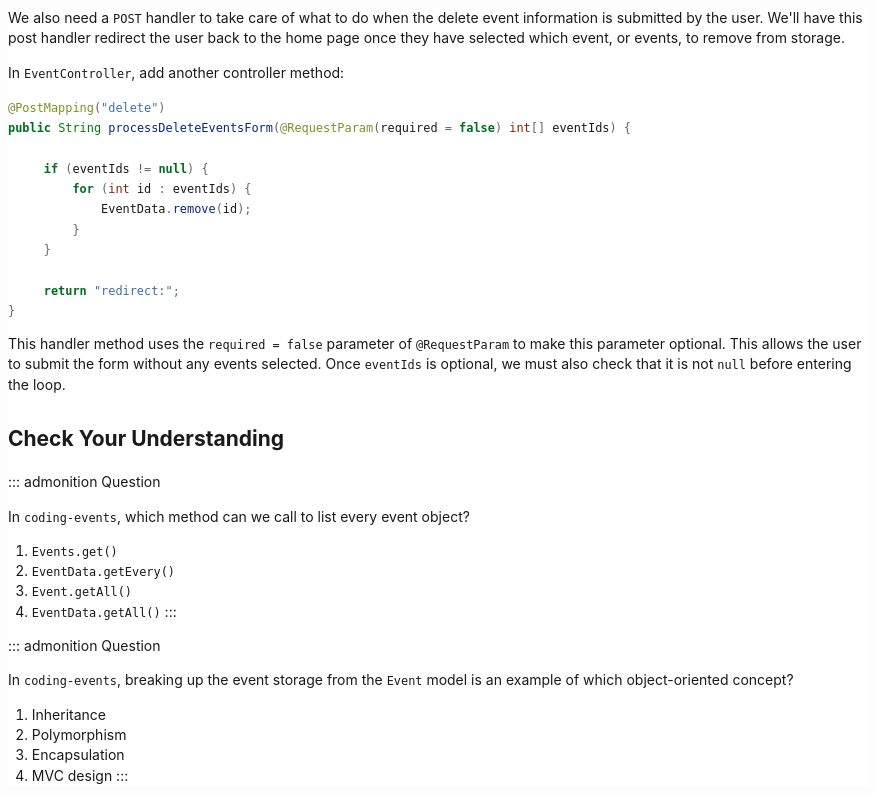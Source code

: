 
We also need a `POST` handler to take care of what to do when the delete
event information is submitted by the user. We\'ll have this post
handler redirect the user back to the home page once they have selected
which event, or events, to remove from storage.

In `EventController`, add another controller method:

``` {.java lineno-start="50"}
@PostMapping("delete")
public String processDeleteEventsForm(@RequestParam(required = false) int[] eventIds) {

     if (eventIds != null) {
         for (int id : eventIds) {
             EventData.remove(id);
         }
     }

     return "redirect:";
}
```

This handler method uses the `required = false` parameter of
`@RequestParam` to make this parameter optional. This allows the user to
submit the form without any events selected. Once `eventIds` is
optional, we must also check that it is not `null` before entering the
loop.

## Check Your Understanding

::: admonition
Question

In `coding-events`, which method can we call to list every event object?

1.  `Events.get()`
2.  `EventData.getEvery()`
3.  `Event.getAll()`
4.  `EventData.getAll()`
:::

::: admonition
Question

In `coding-events`, breaking up the event storage from the `Event` model
is an example of which object-oriented concept?

1.  Inheritance
2.  Polymorphism
3.  Encapsulation
4.  MVC design
:::
